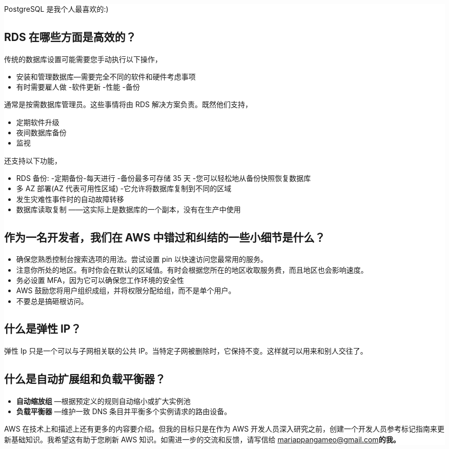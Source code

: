 PostgreSQL 是我个人最喜欢的:)

## RDS 在哪些方面是高效的？

传统的数据库设置可能需要您手动执行以下操作，

*   安装和管理数据库—需要完全不同的软件和硬件考虑事项
*   有时需要雇人做
    -软件更新
    -性能
    -备份

通常是按需数据库管理员。这些事情将由 RDS 解决方案负责。既然他们支持，

*   定期软件升级
*   夜间数据库备份
*   监视

还支持以下功能，

*   RDS 备份:
    -定期备份-每天进行
    -备份最多可存储 35 天
    -您可以轻松地从备份快照恢复数据库
*   多 AZ 部署(AZ 代表可用性区域)
    -它允许将数据库复制到不同的区域
*   发生灾难性事件时的自动故障转移
*   数据库读取复制
    ——这实际上是数据库的一个副本，没有在生产中使用

## 作为一名开发者，我们在 AWS 中错过和纠结的一些小细节是什么？

*   确保您熟悉控制台搜索选项的用法。尝试设置 pin 以快速访问您最常用的服务。
*   注意你所处的地区。有时你会在默认的区域值。有时会根据您所在的地区收取服务费，而且地区也会影响速度。
*   务必设置 MFA，因为它可以确保您工作环境的安全性
*   AWS 鼓励您将用户组织成组，并将权限分配给组，而不是单个用户。
*   不要总是搞砸根访问。

## 什么是弹性 IP？

弹性 Ip 只是一个可以与子网相关联的公共 IP。当特定子网被删除时，它保持不变。这样就可以用来和别人交往了。

## 什么是自动扩展组和负载平衡器？

*   **自动缩放组** —根据预定义的规则自动缩小或扩大实例池
*   **负载平衡器** —维护一致 DNS 条目并平衡多个实例请求的路由设备。

AWS 在技术上和描述上还有更多的内容要介绍。但我的目标只是在作为 AWS 开发人员深入研究之前，创建一个开发人员参考标记指南来更新基础知识。我希望这有助于您刷新 AWS 知识。如需进一步的交流和反馈，请写信给 mariappangameo@gmail.com**的我。**